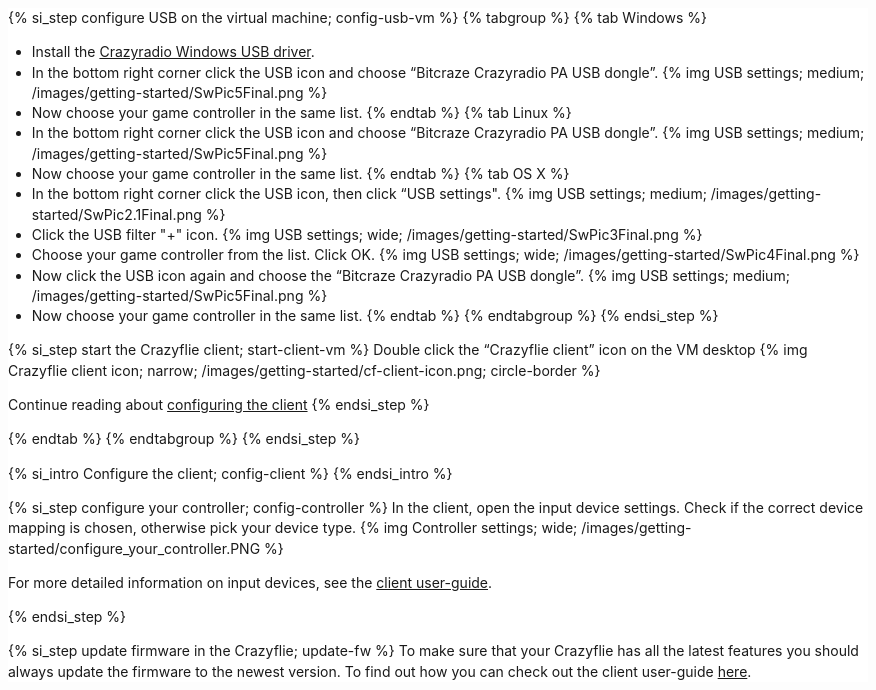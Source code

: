 {% si_step configure USB on the virtual machine; config-usb-vm %}
{% tabgroup %}
{% tab Windows %}
* Install the [Crazyradio Windows USB driver](/documentation/repository/crazyradio-firmware/master/building/usbwindows/).
* In the bottom right corner click the USB icon and choose “Bitcraze Crazyradio PA USB dongle”.
{% img USB settings; medium; /images/getting-started/SwPic5Final.png %}
* Now choose your game controller in the same list.
{% endtab %}
{% tab Linux %}
* In the bottom right corner click the USB icon and choose “Bitcraze Crazyradio PA USB dongle”.
{% img USB settings; medium; /images/getting-started/SwPic5Final.png %}
* Now choose your game controller in the same list.
{% endtab %}
{% tab OS X %}
* In the bottom right corner click the USB icon, then click “USB settings".
{% img USB settings; medium; /images/getting-started/SwPic2.1Final.png %}
* Click the USB filter "+" icon.
{% img USB settings; wide; /images/getting-started/SwPic3Final.png %}
* Choose your game controller from the list. Click OK.
{% img USB settings; wide; /images/getting-started/SwPic4Final.png %}
* Now click the USB icon again and choose the “Bitcraze Crazyradio PA USB dongle”.
{% img USB settings; medium; /images/getting-started/SwPic5Final.png %}
* Now choose your game controller in the same list.
{% endtab %}
{% endtabgroup %}
{% endsi_step %}

{% si_step start the Crazyflie client; start-client-vm %}
Double click the “Crazyflie client” icon on the VM desktop
{% img Crazyflie client icon; narrow; /images/getting-started/cf-client-icon.png; circle-border %}

Continue reading about [configuring the client](#config-client)
{% endsi_step %}

{% endtab %}
{% endtabgroup %}
{% endsi_step %}

{% si_intro Configure the client; config-client %}
{% endsi_intro %}

{% si_step configure your controller; config-controller %}
In the client, open the input device settings. Check if the correct device
mapping is chosen, otherwise pick your device type.
{% img Controller settings; wide; /images/getting-started/configure_your_controller.PNG %}

For more detailed information on input devices, see the [client user-guide](/documentation/repository/crazyflie-clients-python/master/userguides/inputdevices/).

{% endsi_step %}

{% si_step update firmware in the Crazyflie; update-fw %}
To make sure that your Crazyflie has all the latest features you should always update the firmware to the newest version. To find out how you can check out the client user-guide [here](/documentation/repository/crazyflie-clients-python/master/userguides/userguide_client/#firmware-upgrade).
